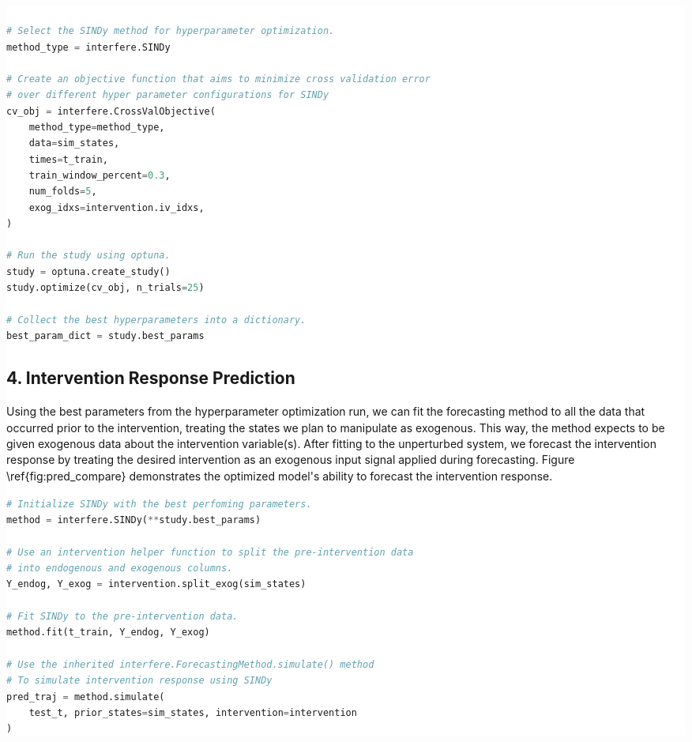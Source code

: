 ```python

# Select the SINDy method for hyperparameter optimization.
method_type = interfere.SINDy

# Create an objective function that aims to minimize cross validation error
# over different hyper parameter configurations for SINDy
cv_obj = interfere.CrossValObjective(
    method_type=method_type,
    data=sim_states,
    times=t_train,
    train_window_percent=0.3,
    num_folds=5,
    exog_idxs=intervention.iv_idxs,
)

# Run the study using optuna.
study = optuna.create_study()
study.optimize(cv_obj, n_trials=25)

# Collect the best hyperparameters into a dictionary.
best_param_dict = study.best_params
```

## 4. Intervention Response Prediction

Using the best parameters from the hyperparameter optimization run, we can fit
the forecasting
method to all the data that occurred prior to the intervention, treating the states we plan to manipulate as
exogenous. This way, the method expects to be given exogenous data about the
intervention variable(s). After fitting to the unperturbed system, we forecast
the intervention response by treating the desired intervention as an exogenous
input signal applied during forecasting. Figure \ref{fig:pred_compare} demonstrates the optimized model's ability to forecast the intervention response.

```python
# Initialize SINDy with the best perfoming parameters.
method = interfere.SINDy(**study.best_params)

# Use an intervention helper function to split the pre-intervention data
# into endogenous and exogenous columns.
Y_endog, Y_exog = intervention.split_exog(sim_states)

# Fit SINDy to the pre-intervention data.
method.fit(t_train, Y_endog, Y_exog)

# Use the inherited interfere.ForecastingMethod.simulate() method
# To simulate intervention response using SINDy
pred_traj = method.simulate(
    test_t, prior_states=sim_states, intervention=intervention
)
```
